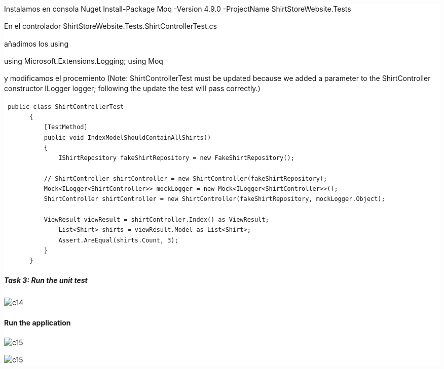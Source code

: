 
Instalamos en consola Nuget Install-Package Moq -Version 4.9.0 -ProjectName ShirtStoreWebsite.Tests

En el controlador ShirtStoreWebsite.Tests.ShirtControllerTest.cs

añadimos los using


 using Microsoft.Extensions.Logging;
 using Moq

 
 y modificamos el procemiento
 (Note: ShirtControllerTest must be updated because we added a parameter to the ShirtController constructor ILogger logger; following the update the test will pass correctly.)  
 
 ````
  public class ShirtControllerTest
        {
            [TestMethod]
            public void IndexModelShouldContainAllShirts()
            {
                IShirtRepository fakeShirtRepository = new FakeShirtRepository();
            
            // ShirtController shirtController = new ShirtController(fakeShirtRepository);
            Mock<ILogger<ShirtController>> mockLogger = new Mock<ILogger<ShirtController>>();
            ShirtController shirtController = new ShirtController(fakeShirtRepository, mockLogger.Object);

            ViewResult viewResult = shirtController.Index() as ViewResult;
                List<Shirt> shirts = viewResult.Model as List<Shirt>;
                Assert.AreEqual(shirts.Count, 3);
            }
        }
````

##### Task 3: Run the unit test


![c14](imagenes/c14.PNG)

####   Run the application  


![c15](imagenes/c15.PNG)


![c15](imagenes/c16.PNG)